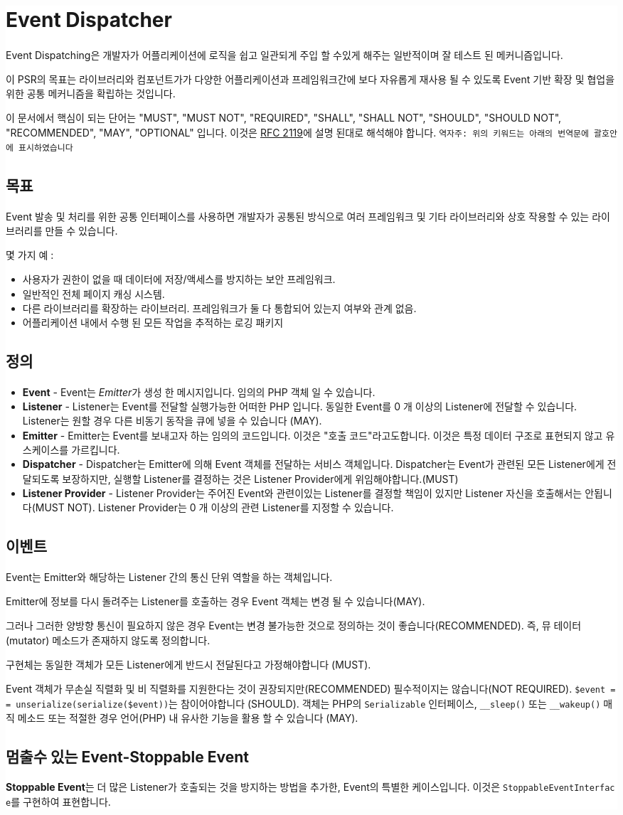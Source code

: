 Event Dispatcher
================

Event Dispatching은 개발자가 어플리케이션에 로직을 쉽고 일관되게 주입 할 수있게 해주는 일반적이며 잘 테스트 된 메커니즘입니다.

이 PSR의 목표는 라이브러리와 컴포넌트가가 다양한 어플리케이션과 프레임워크간에 보다 자유롭게 재사용 될 수 있도록 Event 기반 확장 및 협업을 위한 공통 메커니즘을 확립하는 것입니다.

이 문서에서 핵심이 되는 단어는 "MUST", "MUST NOT", "REQUIRED", "SHALL", "SHALL NOT", "SHOULD", "SHOULD NOT", "RECOMMENDED", "MAY", "OPTIONAL" 입니다. 
이것은 [RFC 2119]에 설명 된대로 해석해야 합니다.
`역자주: 위의 키워드는 아래의 번역문에 괄호안에 표시하였습니다`

[RFC 2119]: http://tools.ietf.org/html/rfc2119

## 목표

Event 발송 및 처리를 위한 공통 인터페이스를 사용하면 개발자가 공통된 방식으로 여러 프레임워크 및 기타 라이브러리와 상호 작용할 수 있는 라이브러리를 만들 수 있습니다.

몇 가지 예 :

* 사용자가 권한이 없을 때 데이터에 저장/액세스를 방지하는 보안 프레임워크.
* 일반적인 전체 페이지 캐싱 시스템.
* 다른 라이브러리를 확장하는 라이브러리. 프레임워크가 둘 다 통합되어 있는지 여부와 관계 없음.
* 어플리케이션 내에서 수행 된 모든 작업을 추적하는 로깅 패키지

## 정의

* **Event** - Event는 *Emitter*가 생성 한 메시지입니다. 임의의 PHP 객체 일 수 있습니다.
* **Listener** - Listener는 Event를 전달할 실행가능한 어떠한 PHP 입니다. 동일한 Event를 0 개 이상의 Listener에 전달할 수 있습니다. Listener는 원할 경우 다른 비동기 동작을 큐에 넣을 수 있습니다 (MAY).
* **Emitter** - Emitter는 Event를 보내고자 하는 임의의 코드입니다. 이것은 "호출 코드"라고도합니다. 이것은 특정 데이터 구조로 표현되지 않고 유스케이스를 가르킵니다.
* **Dispatcher** - Dispatcher는 Emitter에 의해 Event 객체를 전달하는 서비스 객체입니다. Dispatcher는 Event가 관련된 모든 Listener에게 전달되도록 보장하지만, 실행할 Listener를 결정하는 것은 Listener Provider에게 위임해야합니다.(MUST)
* **Listener Provider** - Listener Provider는 주어진 Event와 관련이있는 Listener를 결정할 책임이 있지만 Listener 자신을 호출해서는 안됩니다(MUST NOT). Listener Provider는 0 개 이상의 관련 Listener를 지정할 수 있습니다.

## 이벤트

Event는 Emitter와 해당하는 Listener 간의 통신 단위 역할을 하는 객체입니다.

Emitter에 정보를 다시 돌려주는 Listener를 호출하는 경우 Event 객체는 변경 될 수 있습니다(MAY).

그러나 그러한 양방향 통신이 필요하지 않은 경우 Event는 변경 불가능한 것으로 정의하는 것이 좋습니다(RECOMMENDED). 즉, 뮤 테이터 (mutator) 메소드가 존재하지 않도록 정의합니다.

구현체는 동일한 객체가 모든 Listener에게 반드시 전달된다고 가정해야합니다 (MUST).

Event 객체가 무손실 직렬화 및 비 직렬화를 지원한다는 것이 권장되지만(RECOMMENDED) 필수적이지는 않습니다(NOT REQUIRED). `$event == unserialize(serialize($event))`는 참이어야합니다 (SHOULD). 객체는 PHP의 `Serializable` 인터페이스, `__sleep()` 또는 `__wakeup()` 매직 메소드 또는 적절한 경우 언어(PHP) 내 유사한 기능을 활용 할 수 있습니다 (MAY).

## 멈출수 있는 Event-Stoppable Event

**Stoppable Event**는 더 많은 Listener가 호출되는 것을 방지하는 방법을 추가한, Event의 특별한 케이스입니다. 이것은 `StoppableEventInterface`를 구현하여 표현합니다.


[Promise object]: https://promisesaplus.com/